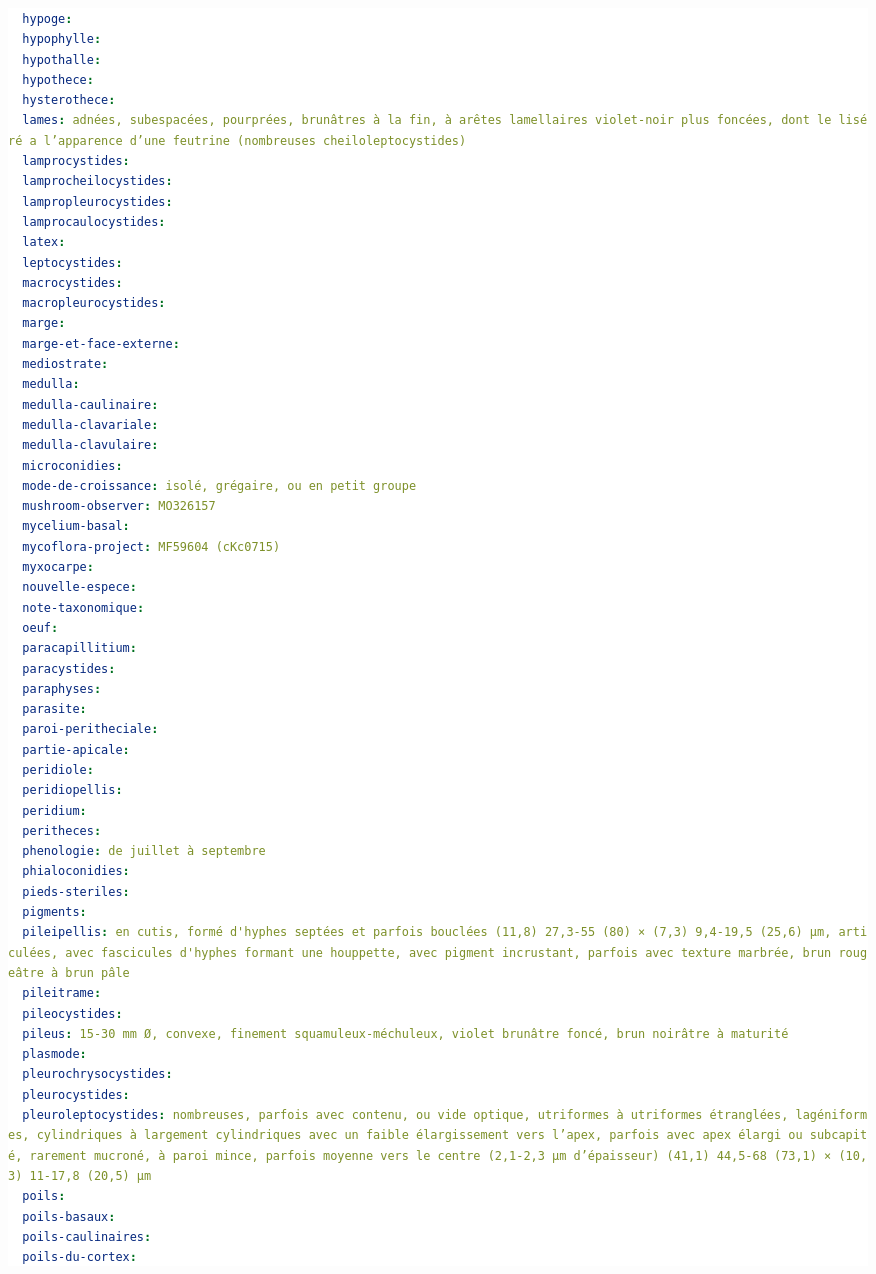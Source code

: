 ```yaml
  hypoge: 
  hypophylle: 
  hypothalle: 
  hypothece: 
  hysterothece: 
  lames: adnées, subespacées, pourprées, brunâtres à la fin, à arêtes lamellaires violet-noir plus foncées, dont le liséré a l’apparence d’une feutrine (nombreuses cheiloleptocystides)
  lamprocystides: 
  lamprocheilocystides: 
  lampropleurocystides: 
  lamprocaulocystides: 
  latex: 
  leptocystides: 
  macrocystides: 
  macropleurocystides: 
  marge: 
  marge-et-face-externe: 
  mediostrate: 
  medulla: 
  medulla-caulinaire: 
  medulla-clavariale: 
  medulla-clavulaire: 
  microconidies: 
  mode-de-croissance: isolé, grégaire, ou en petit groupe
  mushroom-observer: MO326157
  mycelium-basal: 
  mycoflora-project: MF59604 (cKc0715)
  myxocarpe: 
  nouvelle-espece: 
  note-taxonomique: 
  oeuf: 
  paracapillitium: 
  paracystides: 
  paraphyses: 
  parasite: 
  paroi-peritheciale: 
  partie-apicale: 
  peridiole: 
  peridiopellis: 
  peridium: 
  peritheces: 
  phenologie: de juillet à septembre
  phialoconidies: 
  pieds-steriles: 
  pigments: 
  pileipellis: en cutis, formé d'hyphes septées et parfois bouclées (11,8) 27,3-55 (80) × (7,3) 9,4-19,5 (25,6) µm, articulées, avec fascicules d'hyphes formant une houppette, avec pigment incrustant, parfois avec texture marbrée, brun rougeâtre à brun pâle
  pileitrame: 
  pileocystides: 
  pileus: 15-30 mm Ø, convexe, finement squamuleux-méchuleux, violet brunâtre foncé, brun noirâtre à maturité
  plasmode: 
  pleurochrysocystides: 
  pleurocystides: 
  pleuroleptocystides: nombreuses, parfois avec contenu, ou vide optique, utriformes à utriformes étranglées, lagéniformes, cylindriques à largement cylindriques avec un faible élargissement vers l’apex, parfois avec apex élargi ou subcapité, rarement mucroné, à paroi mince, parfois moyenne vers le centre (2,1-2,3 µm d’épaisseur) (41,1) 44,5-68 (73,1) × (10,3) 11-17,8 (20,5) µm
  poils: 
  poils-basaux: 
  poils-caulinaires: 
  poils-du-cortex: 
```